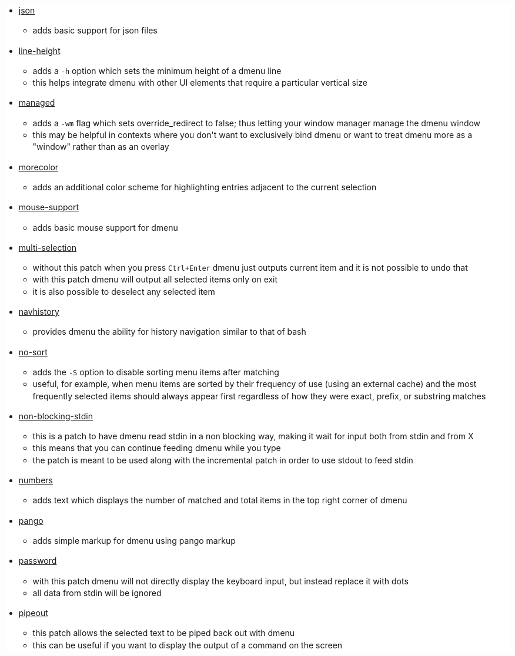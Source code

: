    - [json](https://tools.suckless.org/dmenu/patches/json/)
      - adds basic support for json files

   - [line-height](http://tools.suckless.org/dmenu/patches/line-height/)
      - adds a `-h` option which sets the minimum height of a dmenu line
      - this helps integrate dmenu with other UI elements that require a particular vertical size

   - [managed](https://tools.suckless.org/dmenu/patches/managed/)
      - adds a `-wm` flag which sets override_redirect to false; thus letting your window manager
        manage the dmenu window
      - this may be helpful in contexts where you don't want to exclusively bind dmenu or want to
        treat dmenu more as a "window" rather than as an overlay

   - [morecolor](https://tools.suckless.org/dmenu/patches/morecolor/)
      - adds an additional color scheme for highlighting entries adjacent to the current selection

   - [mouse-support](https://tools.suckless.org/dmenu/patches/mouse-support/)
      - adds basic mouse support for dmenu

   - [multi-selection](https://tools.suckless.org/dmenu/patches/multi-selection/)
      - without this patch when you press `Ctrl+Enter` dmenu just outputs current item and it is
        not possible to undo that
      - with this patch dmenu will output all selected items only on exit
      - it is also possible to deselect any selected item

   - [navhistory](https://tools.suckless.org/dmenu/patches/navhistory/)
      - provides dmenu the ability for history navigation similar to that of bash

   - [no-sort](https://tools.suckless.org/dmenu/patches/no-sort/)
      - adds the `-S` option to disable sorting menu items after matching
      - useful, for example, when menu items are sorted by their frequency of use (using an
        external cache) and the most frequently selected items should always appear first regardless
        of how they were exact, prefix, or substring matches

   - [non-blocking-stdin](https://tools.suckless.org/dmenu/patches/non_blocking_stdin/)
      - this is a patch to have dmenu read stdin in a non blocking way, making it wait for input
        both from stdin and from X
      - this means that you can continue feeding dmenu while you type
      - the patch is meant to be used along with the incremental patch in order to use stdout to
        feed stdin

   - [numbers](https://tools.suckless.org/dmenu/patches/numbers/)
      - adds text which displays the number of matched and total items in the top right corner of
        dmenu

   - [pango](https://github.com/StillANixRookie/dmenu-pango/)
      - adds simple markup for dmenu using pango markup

   - [password](https://tools.suckless.org/dmenu/patches/password/)
      - with this patch dmenu will not directly display the keyboard input, but instead replace it
        with dots
      - all data from stdin will be ignored

   - [pipeout](https://tools.suckless.org/dmenu/patches/pipeout/)
      - this patch allows the selected text to be piped back out with dmenu
      - this can be useful if you want to display the output of a command on the screen
